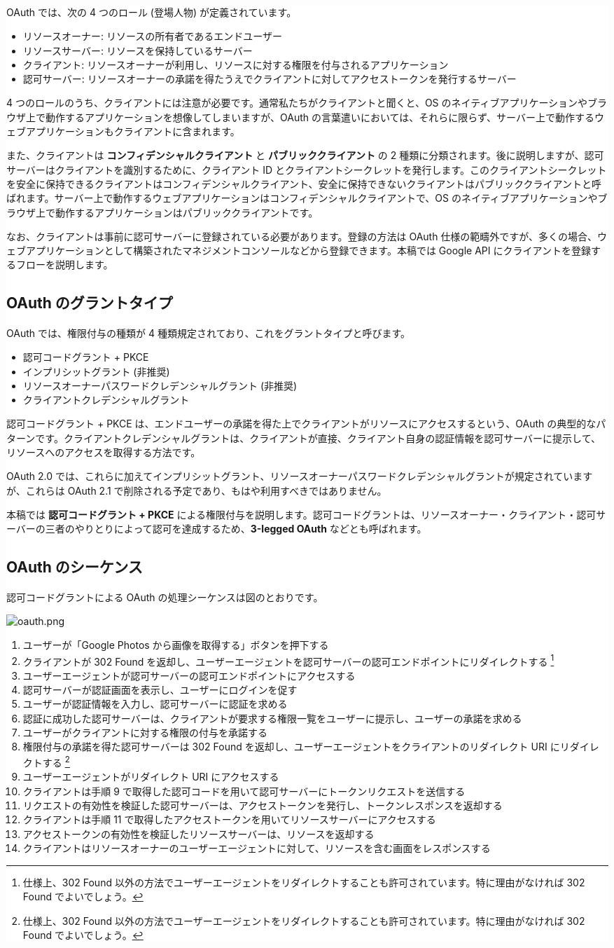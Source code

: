 OAuth では、次の 4 つのロール (登場人物) が定義されています。

- リソースオーナー: リソースの所有者であるエンドユーザー
- リソースサーバー: リソースを保持しているサーバー
- クライアント: リソースオーナーが利用し、リソースに対する権限を付与されるアプリケーション
- 認可サーバー: リソースオーナーの承諾を得たうえでクライアントに対してアクセストークンを発行するサーバー

4 つのロールのうち、クライアントには注意が必要です。通常私たちがクライアントと聞くと、OS のネイティブアプリケーションやブラウザ上で動作するアプリケーションを想像してしまいますが、OAuth の言葉遣いにおいては、それらに限らず、サーバー上で動作するウェブアプリケーションもクライアントに含まれます。

また、クライアントは **コンフィデンシャルクライアント** と **パブリッククライアント** の 2 種類に分類されます。後に説明しますが、認可サーバーはクライアントを識別するために、クライアント ID とクライアントシークレットを発行します。このクライアントシークレットを安全に保持できるクライアントはコンフィデンシャルクライアント、安全に保持できないクライアントはパブリッククライアントと呼ばれます。サーバー上で動作するウェブアプリケーションはコンフィデンシャルクライアントで、OS のネイティブアプリケーションやブラウザ上で動作するアプリケーションはパブリッククライアントです。

なお、クライアントは事前に認可サーバーに登録されている必要があります。登録の方法は OAuth 仕様の範疇外ですが、多くの場合、ウェブアプリケーションとして構築されたマネジメントコンソールなどから登録できます。本稿では Google API にクライアントを登録するフローを説明します。

## OAuth のグラントタイプ

OAuth では、権限付与の種類が 4 種類規定されており、これをグラントタイプと呼びます。

- 認可コードグラント + PKCE
- インプリシットグラント (非推奨)
- リソースオーナーパスワードクレデンシャルグラント (非推奨)
- クライアントクレデンシャルグラント

認可コードグラント + PKCE は、エンドユーザーの承諾を得た上でクライアントがリソースにアクセスするという、OAuth の典型的なパターンです。クライアントクレデンシャルグラントは、クライアントが直接、クライアント自身の認証情報を認可サーバーに提示して、リソースへのアクセスを取得する方法です。

OAuth 2.0 では、これらに加えてインプリシットグラント、リソースオーナーパスワードクレデンシャルグラントが規定されていますが、これらは OAuth 2.1 で削除される予定であり、もはや利用すべきではありません。

本稿では **認可コードグラント + PKCE** による権限付与を説明します。認可コードグラントは、リソースオーナー・クライアント・認可サーバーの三者のやりとりによって認可を達成するため、**3-legged OAuth** などとも呼ばれます。

## OAuth のシーケンス

認可コードグラントによる OAuth の処理シーケンスは図のとおりです。

<img src="/images/20221012a/oauth.png" alt="oauth.png" width="587" height="501" loading="lazy">

1. ユーザーが「Google Photos から画像を取得する」ボタンを押下する
2. クライアントが 302 Found を返却し、ユーザーエージェントを認可サーバーの認可エンドポイントにリダイレクトする [^1]
3. ユーザーエージェントが認可サーバーの認可エンドポイントにアクセスする
4. 認可サーバーが認証画面を表示し、ユーザーにログインを促す
5. ユーザーが認証情報を入力し、認可サーバーに認証を求める
6. 認証に成功した認可サーバーは、クライアントが要求する権限一覧をユーザーに提示し、ユーザーの承諾を求める
7. ユーザーがクライアントに対する権限の付与を承諾する
8. 権限付与の承諾を得た認可サーバーは 302 Found を返却し、ユーザーエージェントをクライアントのリダイレクト URI にリダイレクトする [^1]
9. ユーザーエージェントがリダイレクト URI にアクセスする
10. クライアントは手順 9 で取得した認可コードを用いて認可サーバーにトークンリクエストを送信する
11. リクエストの有効性を検証した認可サーバーは、アクセストークンを発行し、トークンレスポンスを返却する
12. クライアントは手順 11 で取得したアクセストークンを用いてリソースサーバーにアクセスする
13. アクセストークンの有効性を検証したリソースサーバーは、リソースを返却する
14. クライアントはリソースオーナーのユーザーエージェントに対して、リソースを含む画面をレスポンスする


[^1]: 仕様上、302 Found 以外の方法でユーザーエージェントをリダイレクトすることも許可されています。特に理由がなければ 302 Found でよいでしょう。